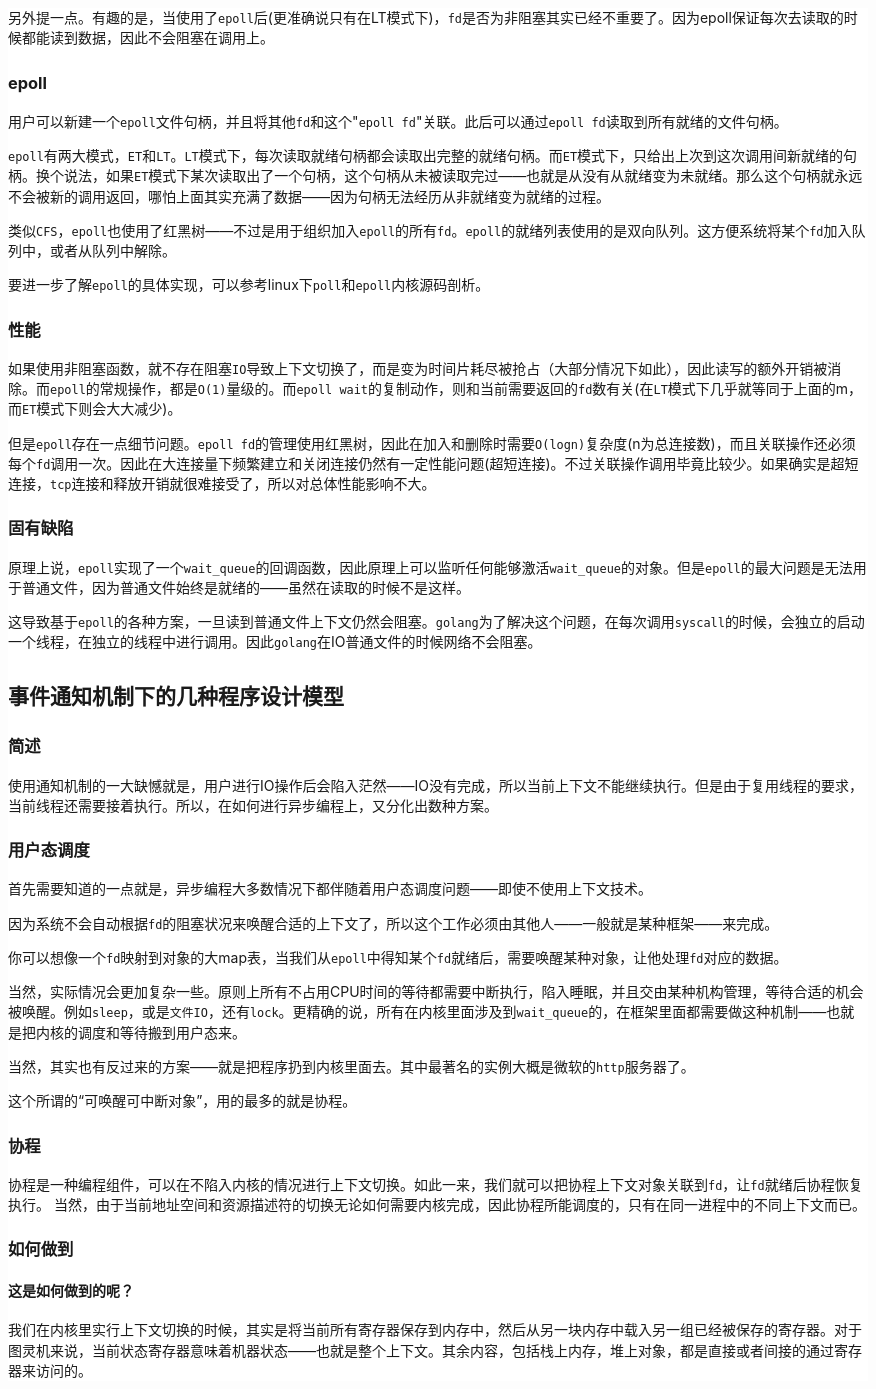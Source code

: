 另外提一点。有趣的是，当使用了`epoll`后(更准确说只有在LT模式下)，`fd`是否为非阻塞其实已经不重要了。因为epoll保证每次去读取的时候都能读到数据，因此不会阻塞在调用上。
### epoll

用户可以新建一个`epoll`文件句柄，并且将其他`fd`和这个"`epoll fd`"关联。此后可以通过`epoll fd`读取到所有就绪的文件句柄。

`epoll`有两大模式，`ET`和`LT`。`LT`模式下，每次读取就绪句柄都会读取出完整的就绪句柄。而`ET`模式下，只给出上次到这次调用间新就绪的句柄。换个说法，如果`ET`模式下某次读取出了一个句柄，这个句柄从未被读取完过——也就是从没有从就绪变为未就绪。那么这个句柄就永远不会被新的调用返回，哪怕上面其实充满了数据——因为句柄无法经历从非就绪变为就绪的过程。

类似`CFS`，`epoll`也使用了红黑树——不过是用于组织加入`epoll`的所有`fd`。`epoll`的就绪列表使用的是双向队列。这方便系统将某个`fd`加入队列中，或者从队列中解除。

要进一步了解`epoll`的具体实现，可以参考linux下`poll`和`epoll`内核源码剖析。
### 性能

如果使用非阻塞函数，就不存在阻塞`IO`导致上下文切换了，而是变为时间片耗尽被抢占（大部分情况下如此），因此读写的额外开销被消除。而`epoll`的常规操作，都是`O(1)`量级的。而`epoll wait`的复制动作，则和当前需要返回的`fd`数有关(在`LT`模式下几乎就等同于上面的m，而`ET`模式下则会大大减少)。

但是`epoll`存在一点细节问题。`epoll fd`的管理使用红黑树，因此在加入和删除时需要`O(logn)`复杂度(n为总连接数)，而且关联操作还必须每个`fd`调用一次。因此在大连接量下频繁建立和关闭连接仍然有一定性能问题(超短连接)。不过关联操作调用毕竟比较少。如果确实是超短连接，`tcp`连接和释放开销就很难接受了，所以对总体性能影响不大。
### 固有缺陷

原理上说，`epoll`实现了一个`wait_queue`的回调函数，因此原理上可以监听任何能够激活`wait_queue`的对象。但是`epoll`的最大问题是无法用于普通文件，因为普通文件始终是就绪的——虽然在读取的时候不是这样。

这导致基于`epoll`的各种方案，一旦读到普通文件上下文仍然会阻塞。`golang`为了解决这个问题，在每次调用`syscall`的时候，会独立的启动一个线程，在独立的线程中进行调用。因此`golang`在IO普通文件的时候网络不会阻塞。
## 事件通知机制下的几种程序设计模型
### 简述

使用通知机制的一大缺憾就是，用户进行IO操作后会陷入茫然——IO没有完成，所以当前上下文不能继续执行。但是由于复用线程的要求，当前线程还需要接着执行。所以，在如何进行异步编程上，又分化出数种方案。
### 用户态调度

首先需要知道的一点就是，异步编程大多数情况下都伴随着用户态调度问题——即使不使用上下文技术。

因为系统不会自动根据`fd`的阻塞状况来唤醒合适的上下文了，所以这个工作必须由其他人——一般就是某种框架——来完成。

你可以想像一个`fd`映射到对象的大map表，当我们从`epoll`中得知某个`fd`就绪后，需要唤醒某种对象，让他处理`fd`对应的数据。

当然，实际情况会更加复杂一些。原则上所有不占用CPU时间的等待都需要中断执行，陷入睡眠，并且交由某种机构管理，等待合适的机会被唤醒。例如`sleep`，或是`文件IO`，还有`lock`。更精确的说，所有在内核里面涉及到`wait_queue`的，在框架里面都需要做这种机制——也就是把内核的调度和等待搬到用户态来。

当然，其实也有反过来的方案——就是把程序扔到内核里面去。其中最著名的实例大概是微软的`http`服务器了。

这个所谓的“可唤醒可中断对象”，用的最多的就是协程。
### 协程

协程是一种编程组件，可以在不陷入内核的情况进行上下文切换。如此一来，我们就可以把协程上下文对象关联到`fd`，让`fd`就绪后协程恢复执行。
当然，由于当前地址空间和资源描述符的切换无论如何需要内核完成，因此协程所能调度的，只有在同一进程中的不同上下文而已。
### 如何做到
#### 这是如何做到的呢？

我们在内核里实行上下文切换的时候，其实是将当前所有寄存器保存到内存中，然后从另一块内存中载入另一组已经被保存的寄存器。对于图灵机来说，当前状态寄存器意味着机器状态——也就是整个上下文。其余内容，包括栈上内存，堆上对象，都是直接或者间接的通过寄存器来访问的。

